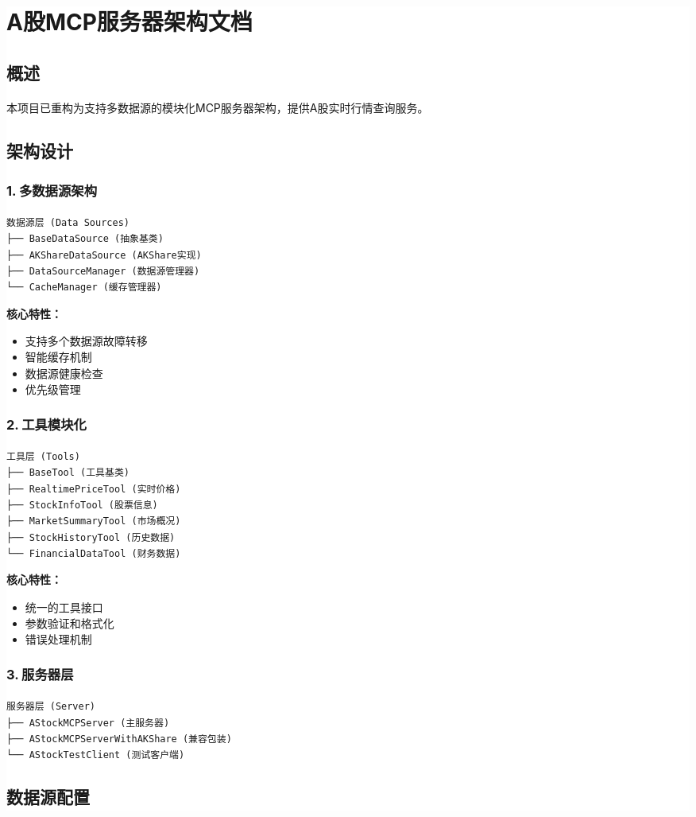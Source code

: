 # A股MCP服务器架构文档

## 概述

本项目已重构为支持多数据源的模块化MCP服务器架构，提供A股实时行情查询服务。

## 架构设计

### 1. 多数据源架构

```
数据源层 (Data Sources)
├── BaseDataSource (抽象基类)
├── AKShareDataSource (AKShare实现)
├── DataSourceManager (数据源管理器)
└── CacheManager (缓存管理器)
```

**核心特性：**
- 支持多个数据源故障转移
- 智能缓存机制
- 数据源健康检查
- 优先级管理

### 2. 工具模块化

```
工具层 (Tools)
├── BaseTool (工具基类)
├── RealtimePriceTool (实时价格)
├── StockInfoTool (股票信息)
├── MarketSummaryTool (市场概况)
├── StockHistoryTool (历史数据)
└── FinancialDataTool (财务数据)
```

**核心特性：**
- 统一的工具接口
- 参数验证和格式化
- 错误处理机制

### 3. 服务器层

```
服务器层 (Server)
├── AStockMCPServer (主服务器)
├── AStockMCPServerWithAKShare (兼容包装)
└── AStockTestClient (测试客户端)
```

## 数据源配置
